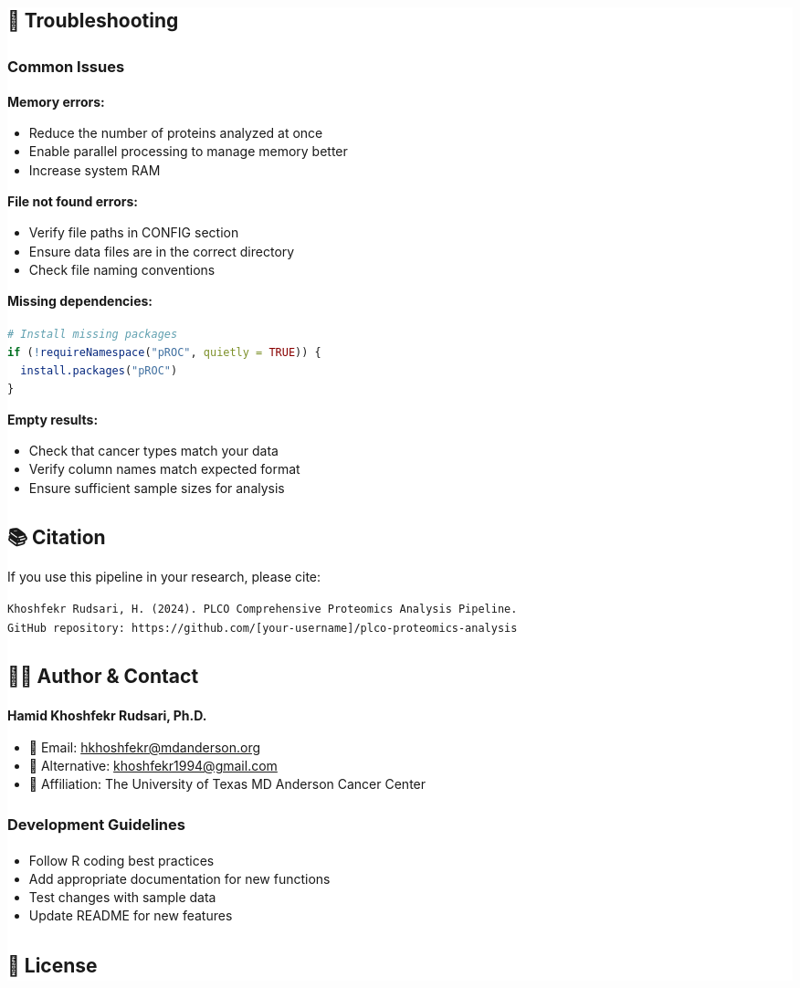 ## 🐛 Troubleshooting

### Common Issues

**Memory errors:**
- Reduce the number of proteins analyzed at once
- Enable parallel processing to manage memory better
- Increase system RAM

**File not found errors:**
- Verify file paths in CONFIG section
- Ensure data files are in the correct directory
- Check file naming conventions

**Missing dependencies:**
```r
# Install missing packages
if (!requireNamespace("pROC", quietly = TRUE)) {
  install.packages("pROC")
}
```

**Empty results:**
- Check that cancer types match your data
- Verify column names match expected format
- Ensure sufficient sample sizes for analysis

## 📚 Citation

If you use this pipeline in your research, please cite:

```
Khoshfekr Rudsari, H. (2024). PLCO Comprehensive Proteomics Analysis Pipeline. 
GitHub repository: https://github.com/[your-username]/plco-proteomics-analysis
```


## 👨‍💻 Author & Contact

**Hamid Khoshfekr Rudsari, Ph.D.**
- 📧 Email: hkhoshfekr@mdanderson.org
- 📧 Alternative: khoshfekr1994@gmail.com
- 🏥 Affiliation: The University of Texas MD Anderson Cancer Center


### Development Guidelines
- Follow R coding best practices
- Add appropriate documentation for new functions
- Test changes with sample data
- Update README for new features

## 📄 License
